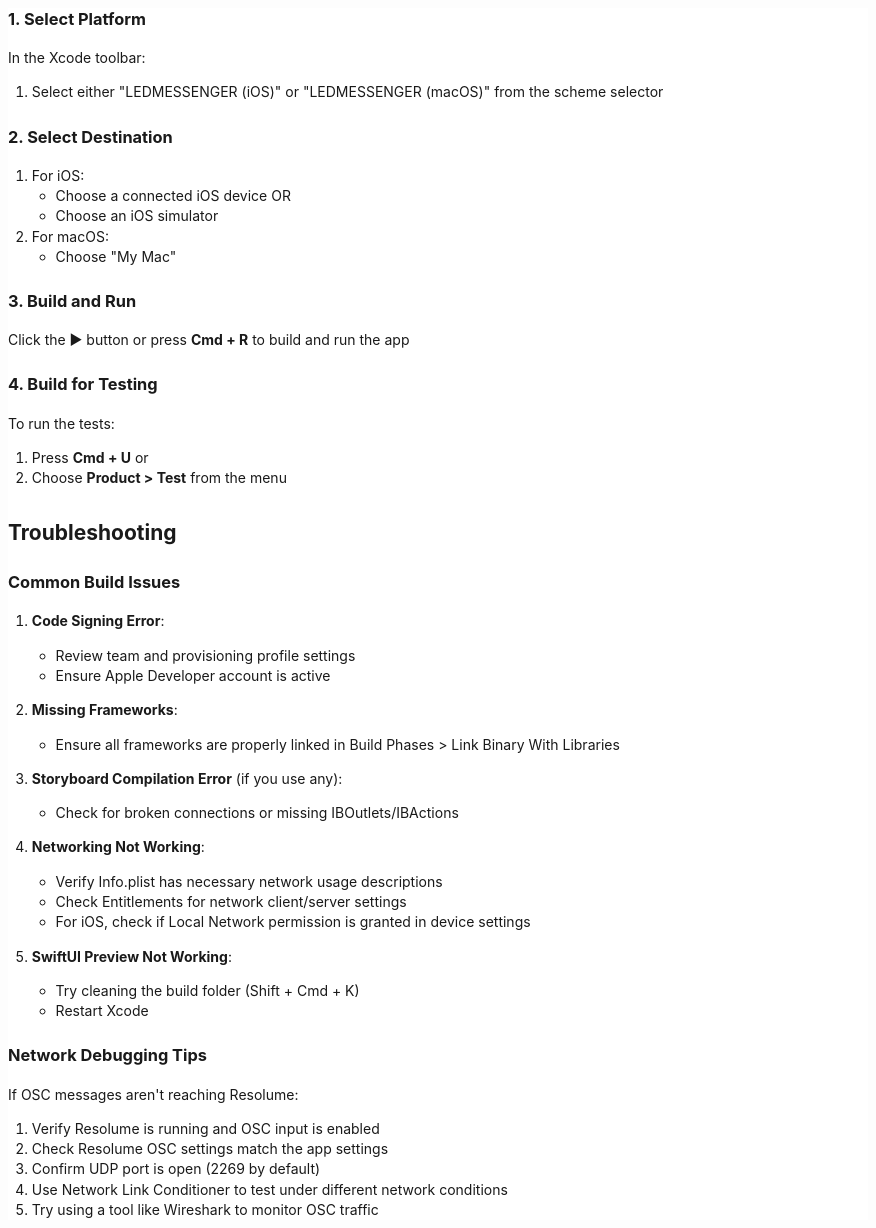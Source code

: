 ### 1. Select Platform

In the Xcode toolbar:
1. Select either "LEDMESSENGER (iOS)" or "LEDMESSENGER (macOS)" from the scheme selector

### 2. Select Destination

1. For iOS:
   - Choose a connected iOS device OR
   - Choose an iOS simulator
2. For macOS:
   - Choose "My Mac"

### 3. Build and Run

Click the ▶️ button or press **Cmd + R** to build and run the app

### 4. Build for Testing

To run the tests:
1. Press **Cmd + U** or
2. Choose **Product > Test** from the menu

## Troubleshooting

### Common Build Issues

1. **Code Signing Error**:
   - Review team and provisioning profile settings
   - Ensure Apple Developer account is active

2. **Missing Frameworks**:
   - Ensure all frameworks are properly linked in Build Phases > Link Binary With Libraries

3. **Storyboard Compilation Error** (if you use any):
   - Check for broken connections or missing IBOutlets/IBActions

4. **Networking Not Working**:
   - Verify Info.plist has necessary network usage descriptions
   - Check Entitlements for network client/server settings
   - For iOS, check if Local Network permission is granted in device settings

5. **SwiftUI Preview Not Working**:
   - Try cleaning the build folder (Shift + Cmd + K)
   - Restart Xcode

### Network Debugging Tips

If OSC messages aren't reaching Resolume:

1. Verify Resolume is running and OSC input is enabled
2. Check Resolume OSC settings match the app settings
3. Confirm UDP port is open (2269 by default)
4. Use Network Link Conditioner to test under different network conditions
5. Try using a tool like Wireshark to monitor OSC traffic
